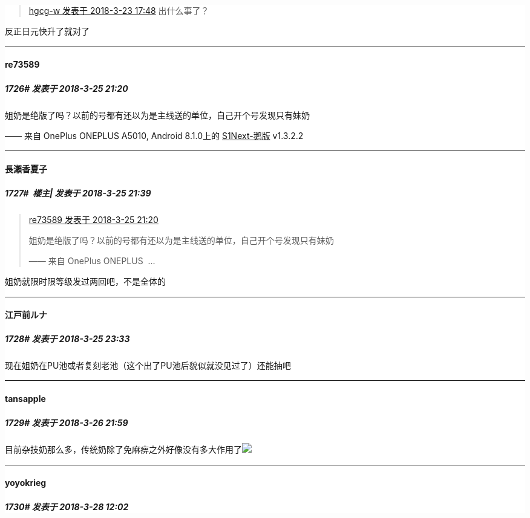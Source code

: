 
<blockquote><a href="httphttps://bbs.saraba1st.com/2b/forum.php?mod=redirect&amp;goto=findpost&amp;pid=38946567&amp;ptid=1531637" target="_blank">hgcg-w 发表于 2018-3-23 17:48</a>
出什么事了？</blockquote>
反正日元快升了就对了


*****

####  re73589  
##### 1726#       发表于 2018-3-25 21:20


姐奶是绝版了吗？以前的号都有还以为是主线送的单位，自己开个号发现只有妹奶

—— 来自 OnePlus ONEPLUS A5010, Android 8.1.0上的 [S1Next-鹅版](https://github.com/ykrank/S1-Next/releases) v1.3.2.2


*****

####  長瀨香夏子  
##### 1727#         楼主| 发表于 2018-3-25 21:39


<blockquote><a href="httphttps://bbs.saraba1st.com/2b/forum.php?mod=redirect&amp;goto=findpost&amp;pid=38972870&amp;ptid=1531637" target="_blank">re73589 发表于 2018-3-25 21:20</a>

姐奶是绝版了吗？以前的号都有还以为是主线送的单位，自己开个号发现只有妹奶


—— 来自 OnePlus ONEPLUS  ...</blockquote>
姐奶就限时限等级发过两回吧，不是全体的


*****

####  江戸前ルナ  
##### 1728#       发表于 2018-3-25 23:33


现在姐奶在PU池或者复刻老池（这个出了PU池后貌似就没见过了）还能抽吧


*****

####  tansapple  
##### 1729#       发表于 2018-3-26 21:59


目前杂技奶那么多，传统奶除了免麻痹之外好像没有多大作用了<img src="https://static.saraba1st.com/image/smiley/face2017/009.gif" referrerpolicy="no-referrer">


*****

####  yoyokrieg  
##### 1730#       发表于 2018-3-28 12:02

